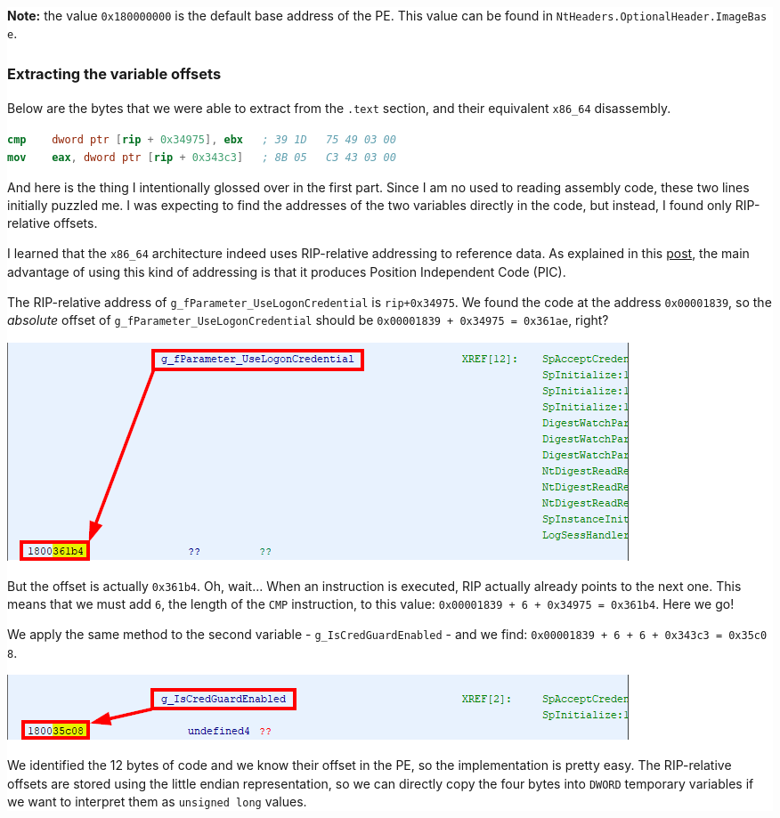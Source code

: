 __Note:__ the value `0x180000000` is the default base address of the PE. This value can be found in `NtHeaders.OptionalHeader.ImageBase`.

### Extracting the variable offsets

Below are the bytes that we were able to extract from the `.text` section, and their equivalent `x86_64` disassembly.

```nasm
cmp    dword ptr [rip + 0x34975], ebx   ; 39 1D   75 49 03 00
mov    eax, dword ptr [rip + 0x343c3]   ; 8B 05   C3 43 03 00
```

And here is the thing I intentionally glossed over in the first part. Since I am no used to reading assembly code, these two lines initially puzzled me. I was expecting to find the addresses of the two variables directly in the code, but instead, I found only RIP-relative offsets.

I learned that the `x86_64` architecture indeed uses RIP-relative addressing to reference data. As explained in this [post](http://www.nynaeve.net/?p=192), the main advantage of using this kind of addressing is that it produces Position Independent Code (PIC).

The RIP-relative address of `g_fParameter_UseLogonCredential` is `rip+0x34975`. We found the code at the address `0x00001839`, so the _absolute_ offset of `g_fParameter_UseLogonCredential` should be `0x00001839 + 0x34975 = 0x361ae`, right?

![](/assets/posts/2022-05-23-credential-guard-bypass/10_ghidra-uselogoncredential-addr.png)

But the offset is actually `0x361b4`. Oh, wait... When an instruction is executed, RIP actually already points to the next one. This means that we must add `6`, the length of the `CMP` instruction, to this value: `0x00001839 + 6 + 0x34975 = 0x361b4`. Here we go!

We apply the same method to the second variable - `g_IsCredGuardEnabled` - and we find: `0x00001839 + 6 + 6 + 0x343c3 = 0x35c08`.

![](/assets/posts/2022-05-23-credential-guard-bypass/11_ghidra-iscredguardenabled-addr.png)

We identified the 12 bytes of code and we know their offset in the PE, so the implementation is pretty easy. The RIP-relative offsets are stored using the little endian representation, so we can directly copy the four bytes into `DWORD` temporary variables if we want to interpret them as `unsigned long` values.
